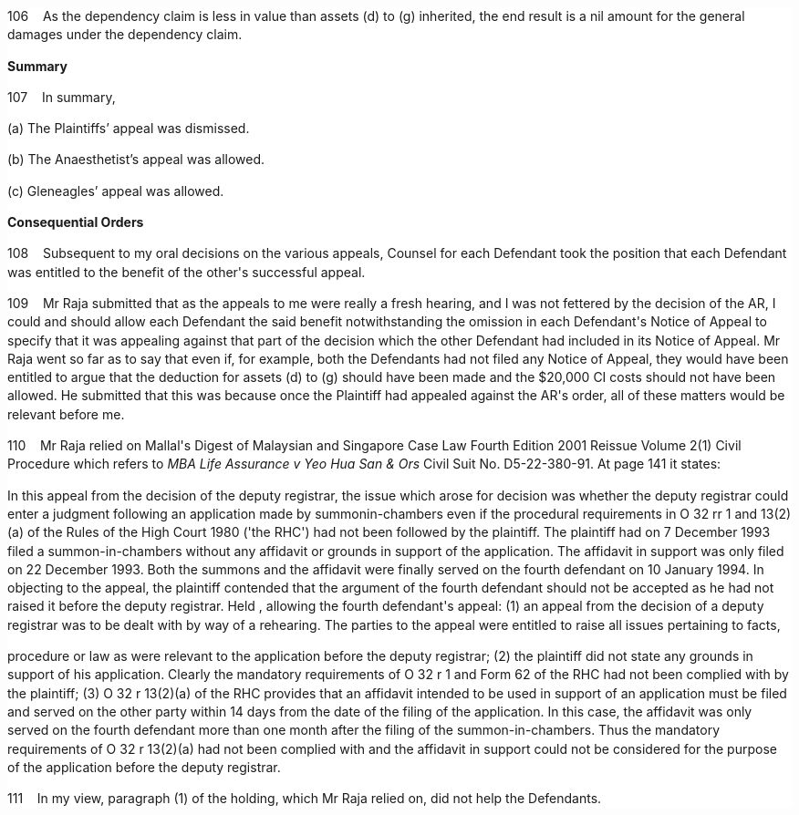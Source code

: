 106    As the dependency claim is less in value than assets (d) to (g) inherited, the end result is a nil amount for the general damages under the dependency claim. 

**Summary** 

107    In summary, 

 (a) The Plaintiffs’ appeal was dismissed. 

 (b) The Anaesthetist’s appeal was allowed. 

 (c) Gleneagles’ appeal was allowed. 

**Consequential Orders** 

108    Subsequent to my oral decisions on the various appeals, Counsel for each Defendant took the position that each Defendant was entitled to the benefit of the other's successful appeal. 

109    Mr Raja submitted that as the appeals to me were really a fresh hearing, and I was not fettered by the decision of the AR, I could and should allow each Defendant the said benefit notwithstanding the omission in each Defendant's Notice of Appeal to specify that it was appealing against that part of the decision which the other Defendant had included in its Notice of Appeal. Mr Raja went so far as to say that even if, for example, both the Defendants had not filed any Notice of Appeal, they would have been entitled to argue that the deduction for assets (d) to (g) should have been made and the $20,000 CI costs should not have been allowed. He submitted that this was because once the Plaintiff had appealed against the AR's order, all of these matters would be relevant before me. 

110    Mr Raja relied on Mallal's Digest of Malaysian and Singapore Case Law Fourth Edition 2001 Reissue Volume 2(1) Civil Procedure which refers to _MBA Life Assurance v Yeo Hua San & Ors_ Civil Suit No. D5-22-380-91. At page 141 it states: 

 In this appeal from the decision of the deputy registrar, the issue which arose for decision was whether the deputy registrar could enter a judgment following an application made by summonin-chambers even if the procedural requirements in O 32 rr 1 and 13(2)(a) of the Rules of the High Court 1980 ('the RHC') had not been followed by the plaintiff. The plaintiff had on 7 December 1993 filed a summon-in-chambers without any affidavit or grounds in support of the application. The affidavit in support was only filed on 22 December 1993. Both the summons and the affidavit were finally served on the fourth defendant on 10 January 1994. In objecting to the appeal, the plaintiff contended that the argument of the fourth defendant should not be accepted as he had not raised it before the deputy registrar. Held , allowing the fourth defendant's appeal: (1) an appeal from the decision of a deputy registrar was to be dealt with by way of a rehearing. The parties to the appeal were entitled to raise all issues pertaining to facts, 


 procedure or law as were relevant to the application before the deputy registrar; (2) the plaintiff did not state any grounds in support of his application. Clearly the mandatory requirements of O 32 r 1 and Form 62 of the RHC had not been complied with by the plaintiff; (3) O 32 r 13(2)(a) of the RHC provides that an affidavit intended to be used in support of an application must be filed and served on the other party within 14 days from the date of the filing of the application. In this case, the affidavit was only served on the fourth defendant more than one month after the filing of the summon-in-chambers. Thus the mandatory requirements of O 32 r 13(2)(a) had not been complied with and the affidavit in support could not be considered for the purpose of the application before the deputy registrar. 

111    In my view, paragraph (1) of the holding, which Mr Raja relied on, did not help the Defendants. 
